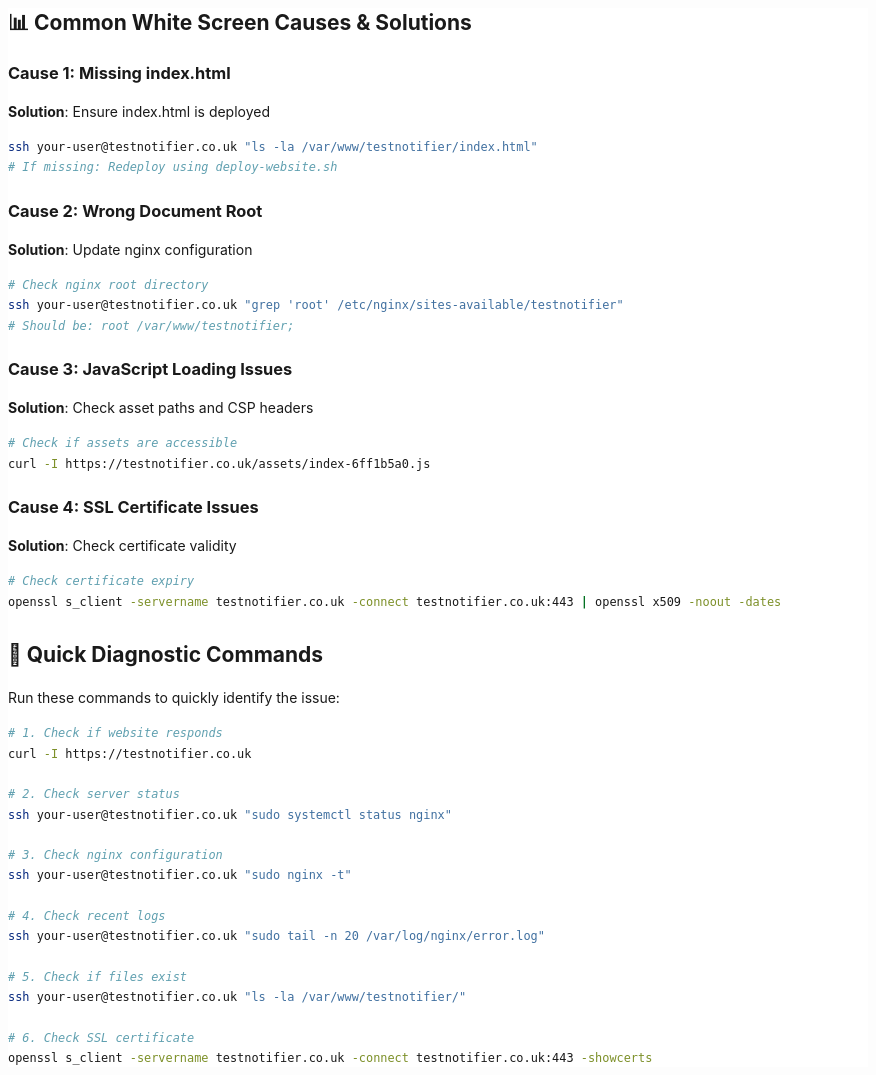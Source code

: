 ## 📊 Common White Screen Causes & Solutions

### Cause 1: Missing index.html
**Solution**: Ensure index.html is deployed
```bash
ssh your-user@testnotifier.co.uk "ls -la /var/www/testnotifier/index.html"
# If missing: Redeploy using deploy-website.sh
```

### Cause 2: Wrong Document Root
**Solution**: Update nginx configuration
```bash
# Check nginx root directory
ssh your-user@testnotifier.co.uk "grep 'root' /etc/nginx/sites-available/testnotifier"
# Should be: root /var/www/testnotifier;
```

### Cause 3: JavaScript Loading Issues
**Solution**: Check asset paths and CSP headers
```bash
# Check if assets are accessible
curl -I https://testnotifier.co.uk/assets/index-6ff1b5a0.js
```

### Cause 4: SSL Certificate Issues
**Solution**: Check certificate validity
```bash
# Check certificate expiry
openssl s_client -servername testnotifier.co.uk -connect testnotifier.co.uk:443 | openssl x509 -noout -dates
```

## 🎯 Quick Diagnostic Commands

Run these commands to quickly identify the issue:

```bash
# 1. Check if website responds
curl -I https://testnotifier.co.uk

# 2. Check server status
ssh your-user@testnotifier.co.uk "sudo systemctl status nginx"

# 3. Check nginx configuration
ssh your-user@testnotifier.co.uk "sudo nginx -t"

# 4. Check recent logs
ssh your-user@testnotifier.co.uk "sudo tail -n 20 /var/log/nginx/error.log"

# 5. Check if files exist
ssh your-user@testnotifier.co.uk "ls -la /var/www/testnotifier/"

# 6. Check SSL certificate
openssl s_client -servername testnotifier.co.uk -connect testnotifier.co.uk:443 -showcerts
```
